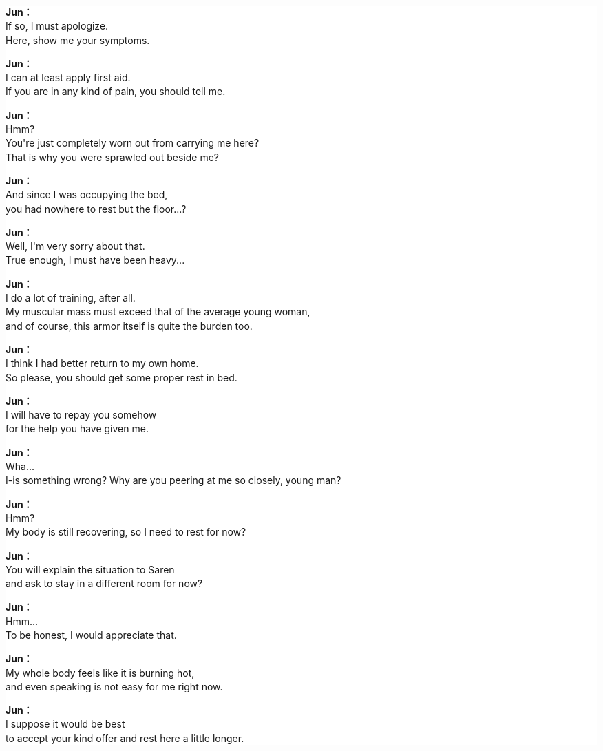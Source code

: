 **Jun：**  
If so, I must apologize.  
Here, show me your symptoms.  
  
**Jun：**  
I can at least apply first aid.  
If you are in any kind of pain, you should tell me.  
  
**Jun：**  
Hmm?  
You're just completely worn out from carrying me here?  
That is why you were sprawled out beside me?  
  
**Jun：**  
And since I was occupying the bed,  
you had nowhere to rest but the floor...?  
  
**Jun：**  
Well, I'm very sorry about that.  
True enough, I must have been heavy...  
  
**Jun：**  
I do a lot of training, after all.  
My muscular mass must exceed that of the average young woman,  
and of course, this armor itself is quite the burden too.  
  
**Jun：**  
I think I had better return to my own home.  
So please, you should get some proper rest in bed.  
  
**Jun：**  
I will have to repay you somehow  
for the help you have given me.  
  
**Jun：**  
Wha...  
I-is something wrong? Why are you peering at me so closely, young man?  
  
**Jun：**  
Hmm?  
My body is still recovering, so I need to rest for now?  
  
**Jun：**  
You will explain the situation to Saren  
and ask to stay in a different room for now?  
  
**Jun：**  
Hmm...  
To be honest, I would appreciate that.  
  
**Jun：**  
My whole body feels like it is burning hot,  
and even speaking is not easy for me right now.  
  
**Jun：**  
I suppose it would be best  
to accept your kind offer and rest here a little longer.  
  